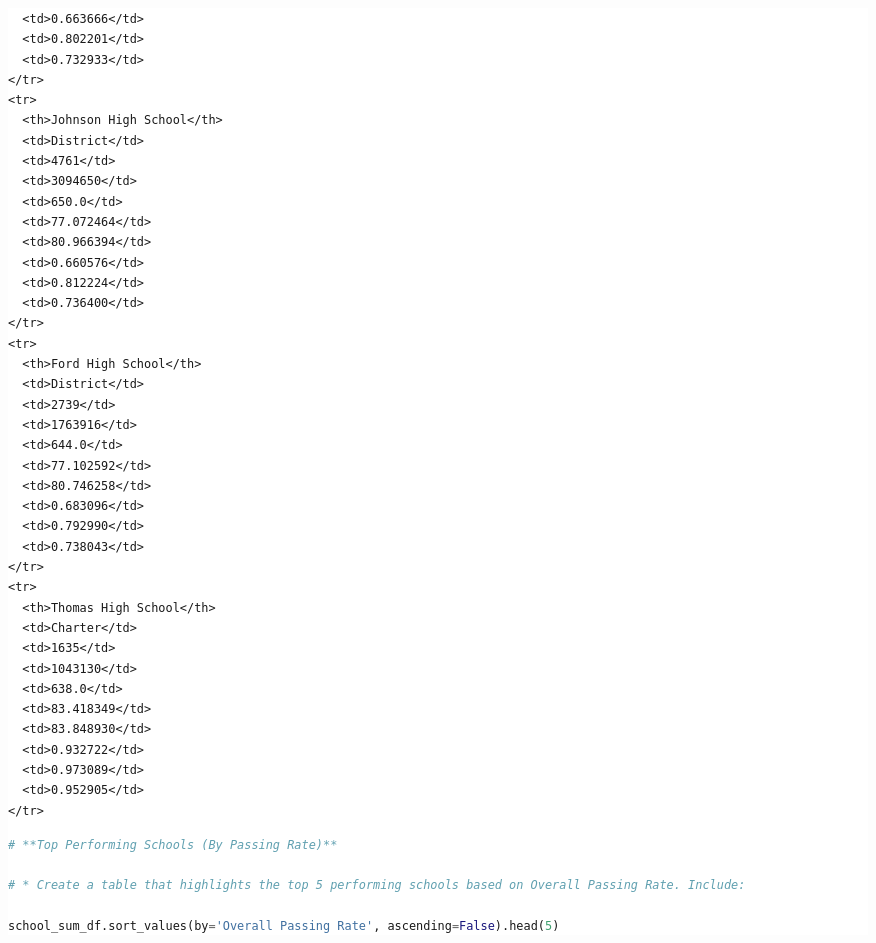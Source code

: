       <td>0.663666</td>
      <td>0.802201</td>
      <td>0.732933</td>
    </tr>
    <tr>
      <th>Johnson High School</th>
      <td>District</td>
      <td>4761</td>
      <td>3094650</td>
      <td>650.0</td>
      <td>77.072464</td>
      <td>80.966394</td>
      <td>0.660576</td>
      <td>0.812224</td>
      <td>0.736400</td>
    </tr>
    <tr>
      <th>Ford High School</th>
      <td>District</td>
      <td>2739</td>
      <td>1763916</td>
      <td>644.0</td>
      <td>77.102592</td>
      <td>80.746258</td>
      <td>0.683096</td>
      <td>0.792990</td>
      <td>0.738043</td>
    </tr>
    <tr>
      <th>Thomas High School</th>
      <td>Charter</td>
      <td>1635</td>
      <td>1043130</td>
      <td>638.0</td>
      <td>83.418349</td>
      <td>83.848930</td>
      <td>0.932722</td>
      <td>0.973089</td>
      <td>0.952905</td>
    </tr>
  </tbody>
</table>
</div>




```python
# **Top Performing Schools (By Passing Rate)**

# * Create a table that highlights the top 5 performing schools based on Overall Passing Rate. Include:

school_sum_df.sort_values(by='Overall Passing Rate', ascending=False).head(5)
```
